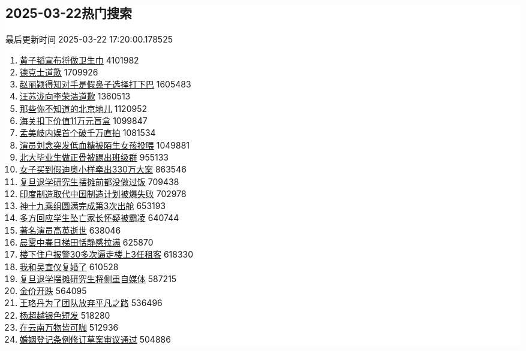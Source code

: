 ## 2025-03-22热门搜索 
最后更新时间 2025-03-22 17:20:00.178525 
1. [黄子韬宣布将做卫生巾](https://s.weibo.com/weibo?q=%23%E9%BB%84%E5%AD%90%E9%9F%AC%E5%AE%A3%E5%B8%83%E5%B0%86%E5%81%9A%E5%8D%AB%E7%94%9F%E5%B7%BE%23&t=31&band_rank=1&Refer=top) 4101982
1. [德克士道歉](https://s.weibo.com/weibo?q=%23%E5%BE%B7%E5%85%8B%E5%A3%AB%E9%81%93%E6%AD%89%23&t=31&band_rank=37&Refer=top) 1709926
1. [赵丽颖得知对手是假鼻子选择打下巴](https://s.weibo.com/weibo?q=%23%E8%B5%B5%E4%B8%BD%E9%A2%96%E5%BE%97%E7%9F%A5%E5%AF%B9%E6%89%8B%E6%98%AF%E5%81%87%E9%BC%BB%E5%AD%90%E9%80%89%E6%8B%A9%E6%89%93%E4%B8%8B%E5%B7%B4%23&t=31&band_rank=1&Refer=top) 1605483
1. [汪苏泷向李荣浩道歉](https://s.weibo.com/weibo?q=%23%E6%B1%AA%E8%8B%8F%E6%B3%B7%E5%90%91%E6%9D%8E%E8%8D%A3%E6%B5%A9%E9%81%93%E6%AD%89%23&t=31&band_rank=1&Refer=top) 1360513
1. [那些你不知道的北京地儿](https://s.weibo.com/weibo?q=%23%E9%82%A3%E4%BA%9B%E4%BD%A0%E4%B8%8D%E7%9F%A5%E9%81%93%E7%9A%84%E5%8C%97%E4%BA%AC%E5%9C%B0%E5%84%BF%23&t=31&band_rank=3&Refer=top) 1120952
1. [海关扣下价值11万元盲盒](https://s.weibo.com/weibo?q=%23%E6%B5%B7%E5%85%B3%E6%89%A3%E4%B8%8B%E4%BB%B7%E5%80%BC11%E4%B8%87%E5%85%83%E7%9B%B2%E7%9B%92%23&t=31&band_rank=1&Refer=top) 1099847
1. [孟美岐内娱首个破千万直拍](https://s.weibo.com/weibo?q=%23%E5%AD%9F%E7%BE%8E%E5%B2%90%E5%86%85%E5%A8%B1%E9%A6%96%E4%B8%AA%E7%A0%B4%E5%8D%83%E4%B8%87%E7%9B%B4%E6%8B%8D%23&t=31&band_rank=4&Refer=top) 1081534
1. [演员刘念突发低血糖被陌生女孩投喂](https://s.weibo.com/weibo?q=%23%E6%BC%94%E5%91%98%E5%88%98%E5%BF%B5%E7%AA%81%E5%8F%91%E4%BD%8E%E8%A1%80%E7%B3%96%E8%A2%AB%E9%99%8C%E7%94%9F%E5%A5%B3%E5%AD%A9%E6%8A%95%E5%96%82%23&t=31&band_rank=4&Refer=top) 1049881
1. [北大毕业生做正骨被踢出班级群](https://s.weibo.com/weibo?q=%23%E5%8C%97%E5%A4%A7%E6%AF%95%E4%B8%9A%E7%94%9F%E5%81%9A%E6%AD%A3%E9%AA%A8%E8%A2%AB%E8%B8%A2%E5%87%BA%E7%8F%AD%E7%BA%A7%E7%BE%A4%23&t=31&band_rank=1&Refer=top) 955133
1. [女子买到假迪奥小样牵出330万大案](https://s.weibo.com/weibo?q=%23%E5%A5%B3%E5%AD%90%E4%B9%B0%E5%88%B0%E5%81%87%E8%BF%AA%E5%A5%A5%E5%B0%8F%E6%A0%B7%E7%89%B5%E5%87%BA330%E4%B8%87%E5%A4%A7%E6%A1%88%23&t=31&band_rank=23&Refer=top) 863546
1. [复旦退学研究生摆摊前都没做过饭](https://s.weibo.com/weibo?q=%23%E5%A4%8D%E6%97%A6%E9%80%80%E5%AD%A6%E7%A0%94%E7%A9%B6%E7%94%9F%E6%91%86%E6%91%8A%E5%89%8D%E9%83%BD%E6%B2%A1%E5%81%9A%E8%BF%87%E9%A5%AD%23&t=31&band_rank=16&Refer=top) 709438
1. [印度制造取代中国制造计划被爆失败](https://s.weibo.com/weibo?q=%23%E5%8D%B0%E5%BA%A6%E5%88%B6%E9%80%A0%E5%8F%96%E4%BB%A3%E4%B8%AD%E5%9B%BD%E5%88%B6%E9%80%A0%E8%AE%A1%E5%88%92%E8%A2%AB%E7%88%86%E5%A4%B1%E8%B4%A5%23&t=31&band_rank=5&Refer=top) 702978
1. [神十九乘组圆满完成第3次出舱](https://s.weibo.com/weibo?q=%23%E7%A5%9E%E5%8D%81%E4%B9%9D%E4%B9%98%E7%BB%84%E5%9C%86%E6%BB%A1%E5%AE%8C%E6%88%90%E7%AC%AC3%E6%AC%A1%E5%87%BA%E8%88%B1%23&t=31&band_rank=3&Refer=top) 653193
1. [多方回应学生坠亡家长怀疑被霸凌](https://s.weibo.com/weibo?q=%23%E5%A4%9A%E6%96%B9%E5%9B%9E%E5%BA%94%E5%AD%A6%E7%94%9F%E5%9D%A0%E4%BA%A1%E5%AE%B6%E9%95%BF%E6%80%80%E7%96%91%E8%A2%AB%E9%9C%B8%E5%87%8C%23&t=31&band_rank=2&Refer=top) 640744
1. [著名演员高英逝世](https://s.weibo.com/weibo?q=%23%E8%91%97%E5%90%8D%E6%BC%94%E5%91%98%E9%AB%98%E8%8B%B1%E9%80%9D%E4%B8%96%23&t=31&band_rank=4&Refer=top) 638046
1. [晨雾中春日梯田恬静感拉满](https://s.weibo.com/weibo?q=%23%E6%99%A8%E9%9B%BE%E4%B8%AD%E6%98%A5%E6%97%A5%E6%A2%AF%E7%94%B0%E6%81%AC%E9%9D%99%E6%84%9F%E6%8B%89%E6%BB%A1%23&t=31&band_rank=3&Refer=top) 625870
1. [楼下住户报警30多次逼走楼上3任租客](https://s.weibo.com/weibo?q=%23%E6%A5%BC%E4%B8%8B%E4%BD%8F%E6%88%B7%E6%8A%A5%E8%AD%A630%E5%A4%9A%E6%AC%A1%E9%80%BC%E8%B5%B0%E6%A5%BC%E4%B8%8A3%E4%BB%BB%E7%A7%9F%E5%AE%A2%23&t=31&band_rank=6&Refer=top) 618330
1. [我和吴宣仪复婚了](https://s.weibo.com/weibo?q=%E6%88%91%E5%92%8C%E5%90%B4%E5%AE%A3%E4%BB%AA%E5%A4%8D%E5%A9%9A%E4%BA%86&t=31&band_rank=4&Refer=top) 610528
1. [复旦退学摆摊研究生将侧重自媒体](https://s.weibo.com/weibo?q=%23%E5%A4%8D%E6%97%A6%E9%80%80%E5%AD%A6%E6%91%86%E6%91%8A%E7%A0%94%E7%A9%B6%E7%94%9F%E5%B0%86%E4%BE%A7%E9%87%8D%E8%87%AA%E5%AA%92%E4%BD%93%23&t=31&band_rank=21&Refer=top) 587215
1. [金价开跌](https://s.weibo.com/weibo?q=%23%E9%87%91%E4%BB%B7%E5%BC%80%E8%B7%8C%23&t=31&band_rank=2&Refer=top) 564095
1. [王珞丹为了团队放弃平凡之路](https://s.weibo.com/weibo?q=%E7%8E%8B%E7%8F%9E%E4%B8%B9%E4%B8%BA%E4%BA%86%E5%9B%A2%E9%98%9F%E6%94%BE%E5%BC%83%E5%B9%B3%E5%87%A1%E4%B9%8B%E8%B7%AF&t=31&band_rank=5&Refer=top) 536496
1. [杨超越银色短发](https://s.weibo.com/weibo?q=%23%E6%9D%A8%E8%B6%85%E8%B6%8A%E9%93%B6%E8%89%B2%E7%9F%AD%E5%8F%91%23&t=31&band_rank=4&Refer=top) 518280
1. [在云南万物皆可咖](https://s.weibo.com/weibo?q=%23%E5%9C%A8%E4%BA%91%E5%8D%97%E4%B8%87%E7%89%A9%E7%9A%86%E5%8F%AF%E5%92%96%23&t=31&band_rank=3&Refer=top) 512936
1. [婚姻登记条例修订草案审议通过](https://s.weibo.com/weibo?q=%23%E5%A9%9A%E5%A7%BB%E7%99%BB%E8%AE%B0%E6%9D%A1%E4%BE%8B%E4%BF%AE%E8%AE%A2%E8%8D%89%E6%A1%88%E5%AE%A1%E8%AE%AE%E9%80%9A%E8%BF%87%23&t=31&band_rank=5&Refer=top) 504886
